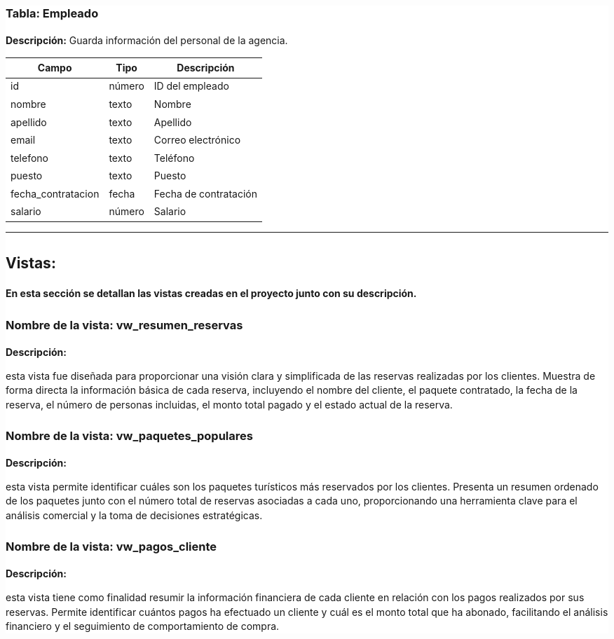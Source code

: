 ### Tabla: Empleado

**Descripción:** Guarda información del personal de la agencia.

| Campo              | Tipo   | Descripción           |
| ------------------ | ------ | --------------------- |
| id                 | número | ID del empleado       |
| nombre             | texto  | Nombre                |
| apellido           | texto  | Apellido              |
| email              | texto  | Correo electrónico    |
| telefono           | texto  | Teléfono              |
| puesto             | texto  | Puesto                |
| fecha_contratacion | fecha  | Fecha de contratación |
| salario            | número | Salario               |

---

## Vistas:

**En esta sección se detallan las vistas creadas en el proyecto junto con su descripción.**

### Nombre de la vista: vw_resumen_reservas

**Descripción:**

esta vista fue diseñada para proporcionar una visión clara y simplificada de las reservas realizadas por los clientes. Muestra de forma directa la información básica de cada reserva, incluyendo el nombre del cliente, el paquete contratado, la fecha de la reserva, el número de personas incluidas, el monto total pagado y el estado actual de la reserva.

### Nombre de la vista: vw_paquetes_populares

**Descripción:**

esta vista permite identificar cuáles son los paquetes turísticos más reservados por los clientes. Presenta un resumen ordenado de los paquetes junto con el número total de reservas asociadas a cada uno, proporcionando una herramienta clave para el análisis comercial y la toma de decisiones estratégicas.

### Nombre de la vista: vw_pagos_cliente

**Descripción:**

esta vista tiene como finalidad resumir la información financiera de cada cliente en relación con los pagos realizados por sus reservas. Permite identificar cuántos pagos ha efectuado un cliente y cuál es el monto total que ha abonado, facilitando el análisis financiero y el seguimiento de comportamiento de compra.
